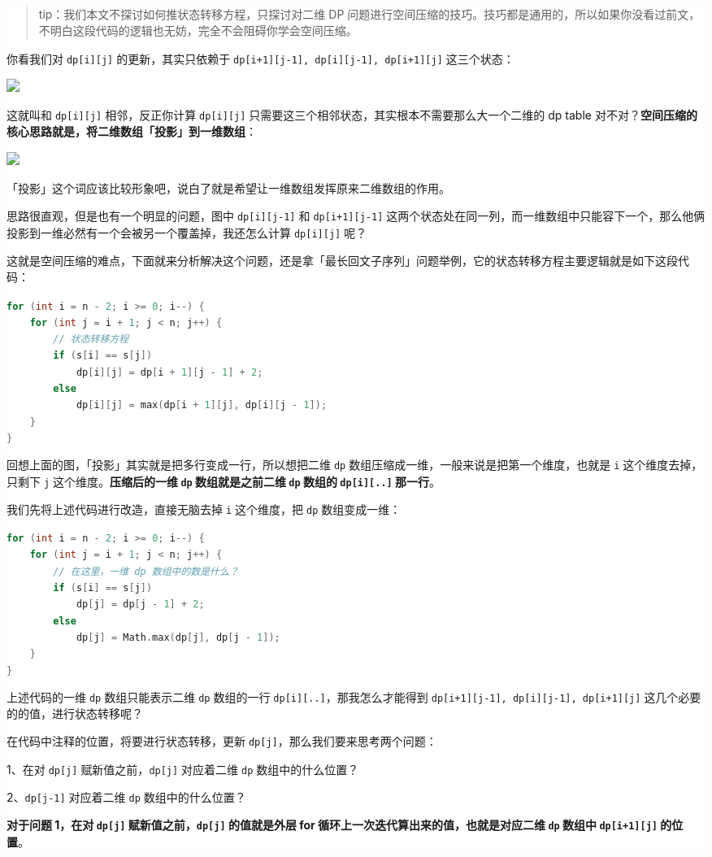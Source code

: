> tip：我们本文不探讨如何推状态转移方程，只探讨对二维 DP 问题进行空间压缩的技巧。技巧都是通用的，所以如果你没看过前文，不明白这段代码的逻辑也无妨，完全不会阻碍你学会空间压缩。

你看我们对 `dp[i][j]` 的更新，其实只依赖于 `dp[i+1][j-1], dp[i][j-1], dp[i+1][j]` 这三个状态：

![](https://labuladong.github.io/pictures/状态压缩/1.jpeg)

这就叫和 `dp[i][j]` 相邻，反正你计算 `dp[i][j]` 只需要这三个相邻状态，其实根本不需要那么大一个二维的 dp table 对不对？**空间压缩的核心思路就是，将二维数组「投影」到一维数组**：

![](https://labuladong.github.io/pictures/状态压缩/2.jpeg)

「投影」这个词应该比较形象吧，说白了就是希望让一维数组发挥原来二维数组的作用。

思路很直观，但是也有一个明显的问题，图中 `dp[i][j-1]` 和 `dp[i+1][j-1]` 这两个状态处在同一列，而一维数组中只能容下一个，那么他俩投影到一维必然有一个会被另一个覆盖掉，我还怎么计算 `dp[i][j]` 呢？

这就是空间压缩的难点，下面就来分析解决这个问题，还是拿「最长回文子序列」问题举例，它的状态转移方程主要逻辑就是如下这段代码：

```cpp
for (int i = n - 2; i >= 0; i--) {
    for (int j = i + 1; j < n; j++) {
        // 状态转移方程
        if (s[i] == s[j])
            dp[i][j] = dp[i + 1][j - 1] + 2;
        else
            dp[i][j] = max(dp[i + 1][j], dp[i][j - 1]);
    }
}
```

回想上面的图，「投影」其实就是把多行变成一行，所以想把二维 `dp` 数组压缩成一维，一般来说是把第一个维度，也就是 `i` 这个维度去掉，只剩下 `j` 这个维度。**压缩后的一维 `dp` 数组就是之前二维 `dp` 数组的 `dp[i][..]` 那一行**。

我们先将上述代码进行改造，直接无脑去掉 `i` 这个维度，把 `dp` 数组变成一维：

```cpp
for (int i = n - 2; i >= 0; i--) {
    for (int j = i + 1; j < n; j++) {
        // 在这里，一维 dp 数组中的数是什么？
        if (s[i] == s[j])
            dp[j] = dp[j - 1] + 2;
        else
            dp[j] = Math.max(dp[j], dp[j - 1]);
    }
}
```

上述代码的一维 `dp` 数组只能表示二维 `dp` 数组的一行 `dp[i][..]`，那我怎么才能得到 `dp[i+1][j-1], dp[i][j-1], dp[i+1][j]` 这几个必要的的值，进行状态转移呢？

在代码中注释的位置，将要进行状态转移，更新 `dp[j]`，那么我们要来思考两个问题：

1、在对 `dp[j]` 赋新值之前，`dp[j]` 对应着二维 `dp` 数组中的什么位置？

2、`dp[j-1]` 对应着二维 `dp` 数组中的什么位置？

**对于问题 1，在对 `dp[j]` 赋新值之前，`dp[j]` 的值就是外层 for 循环上一次迭代算出来的值，也就是对应二维 `dp` 数组中 `dp[i+1][j]` 的位置**。
